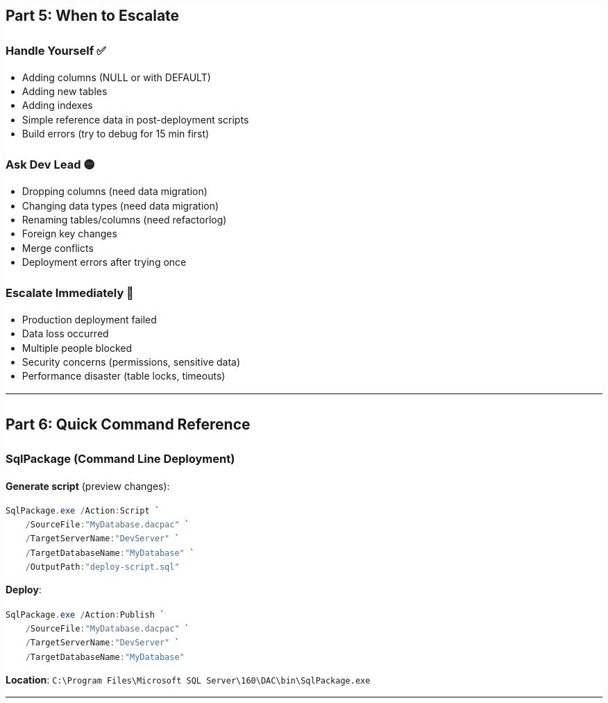 ## Part 5: When to Escalate

### Handle Yourself ✅
- Adding columns (NULL or with DEFAULT)
- Adding new tables
- Adding indexes
- Simple reference data in post-deployment scripts
- Build errors (try to debug for 15 min first)

### Ask Dev Lead 🟡
- Dropping columns (need data migration)
- Changing data types (need data migration)
- Renaming tables/columns (need refactorlog)
- Foreign key changes
- Merge conflicts
- Deployment errors after trying once

### Escalate Immediately 🔴
- Production deployment failed
- Data loss occurred
- Multiple people blocked
- Security concerns (permissions, sensitive data)
- Performance disaster (table locks, timeouts)

---

## Part 6: Quick Command Reference

### SqlPackage (Command Line Deployment)

**Generate script** (preview changes):
```powershell
SqlPackage.exe /Action:Script `
    /SourceFile:"MyDatabase.dacpac" `
    /TargetServerName:"DevServer" `
    /TargetDatabaseName:"MyDatabase" `
    /OutputPath:"deploy-script.sql"
```

**Deploy**:
```powershell
SqlPackage.exe /Action:Publish `
    /SourceFile:"MyDatabase.dacpac" `
    /TargetServerName:"DevServer" `
    /TargetDatabaseName:"MyDatabase"
```

**Location**: `C:\Program Files\Microsoft SQL Server\160\DAC\bin\SqlPackage.exe`

---
